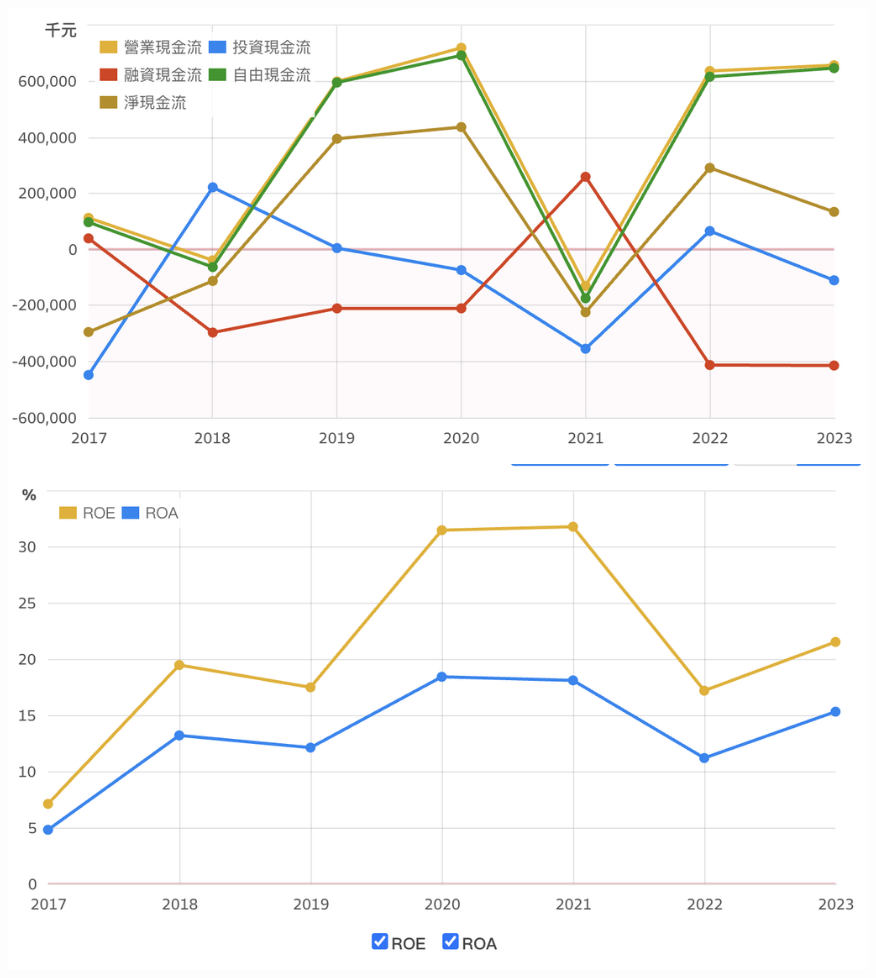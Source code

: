 <img src="Pasted-image-20250307121632.png" alt="" style="max-width: 100%; height: auto;"><img src="Pasted-image-20250307121649.png" alt="" style="max-width: 100%; height: auto;">